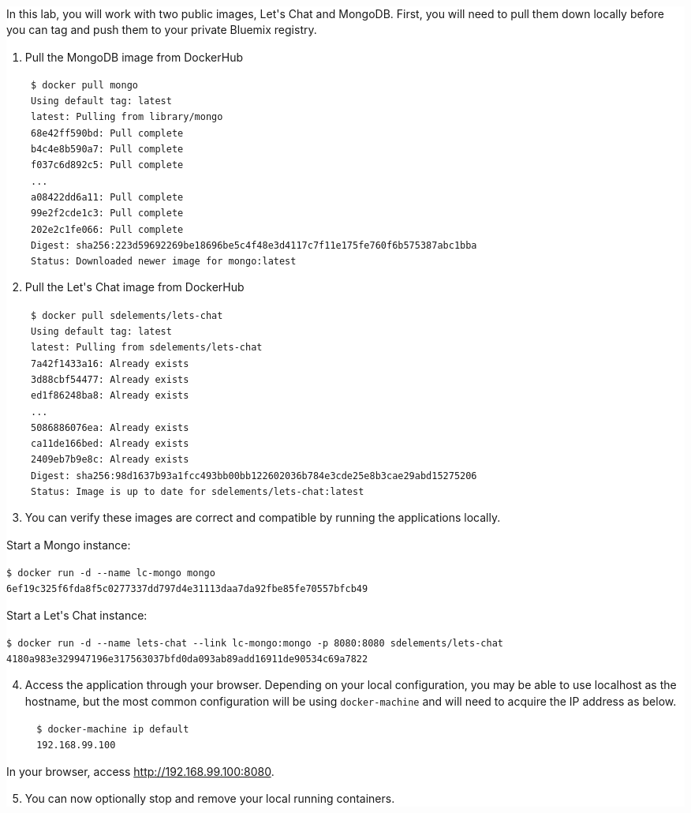 In this lab, you will work with two public images, Let's Chat and MongoDB.  First, you will need to pull them down locally before you can tag and push them to your private Bluemix registry.

1. Pull the MongoDB image from DockerHub

        $ docker pull mongo
        Using default tag: latest
        latest: Pulling from library/mongo
        68e42ff590bd: Pull complete
        b4c4e8b590a7: Pull complete
        f037c6d892c5: Pull complete
        ...
        a08422dd6a11: Pull complete
        99e2f2cde1c3: Pull complete
        202e2c1fe066: Pull complete
        Digest: sha256:223d59692269be18696be5c4f48e3d4117c7f11e175fe760f6b575387abc1bba
        Status: Downloaded newer image for mongo:latest

2. Pull the Let's Chat image from DockerHub

        $ docker pull sdelements/lets-chat
        Using default tag: latest
        latest: Pulling from sdelements/lets-chat
        7a42f1433a16: Already exists
        3d88cbf54477: Already exists
        ed1f86248ba8: Already exists
        ...
        5086886076ea: Already exists
        ca11de166bed: Already exists
        2409eb7b9e8c: Already exists
        Digest: sha256:98d1637b93a1fcc493bb00bb122602036b784e3cde25e8b3cae29abd15275206
        Status: Image is up to date for sdelements/lets-chat:latest

3. You can verify these images are correct and compatible by running the applications locally.

  Start a Mongo instance:  
  ```
  $ docker run -d --name lc-mongo mongo  
  6ef19c325f6fda8f5c0277337dd797d4e31113daa7da92fbe85fe70557bfcb49
  ```

  Start a Let's Chat instance:   
  ```
  $ docker run -d --name lets-chat --link lc-mongo:mongo -p 8080:8080 sdelements/lets-chat
  4180a983e329947196e317563037bfd0da093ab89add16911de90534c69a7822
  ```

4. Access the application through your browser.  Depending on your local configuration, you may be able to use localhost as the hostname, but the most common configuration will be using `docker-machine` and will need to acquire the IP address as below.

         $ docker-machine ip default
         192.168.99.100

  In your browser, access http://192.168.99.100:8080.  

5. You can now optionally stop and remove your local running containers.
